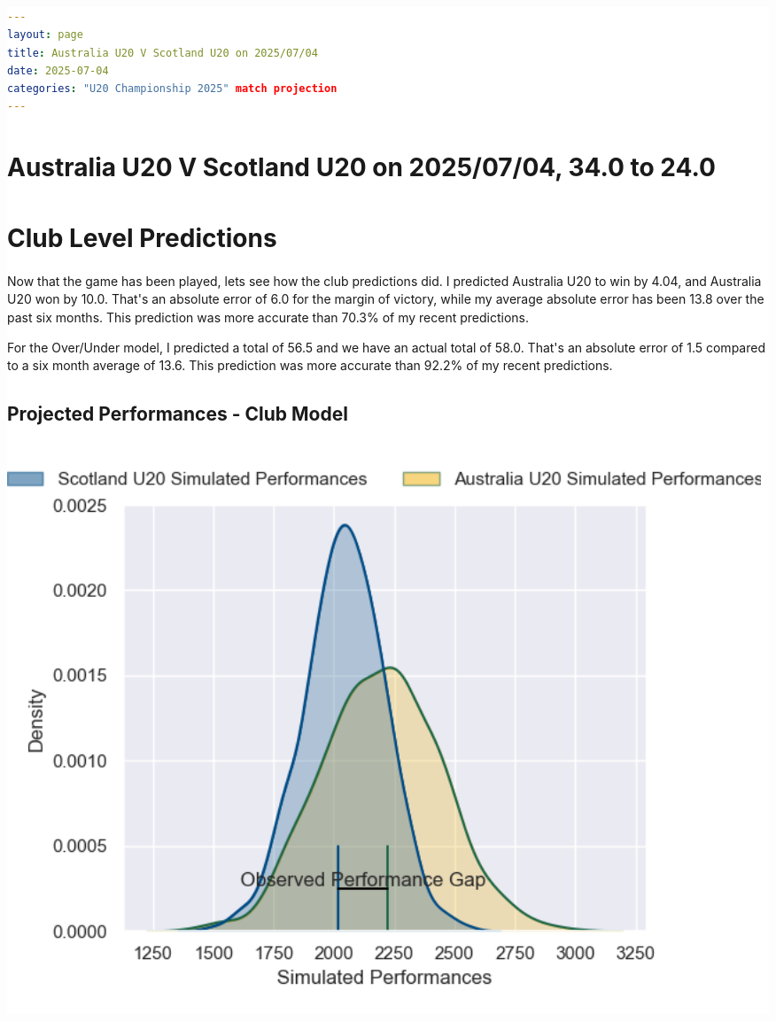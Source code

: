 ```yaml
---  
layout: page  
title: Australia U20 V Scotland U20 on 2025/07/04  
date: 2025-07-04  
categories: "U20 Championship 2025" match projection  
---
```

# Australia U20 V Scotland U20 on 2025/07/04, 34.0 to 24.0

# Club Level Predictions


Now that the game has been played, lets see how the club predictions did. I predicted Australia U20 to win by 4.04, and Australia U20 won by 10.0. That's an absolute error of 6.0 for the margin of victory, while my average absolute error has been 13.8 over the past six months. This prediction was more accurate than 70.3% of my recent predictions.

For the Over/Under model, I predicted a total of 56.5 and we have an actual total of 58.0. That's an absolute error of 1.5 compared to a six month average of 13.6. This prediction was more accurate than 92.2% of my recent predictions.
## Projected Performances - Club Model


<p float="left">
<img src="../comp_files/plots/2025-07-04-AustraliaU20_V_ScotlandU20_performances.png" width="99%" />
</p>
